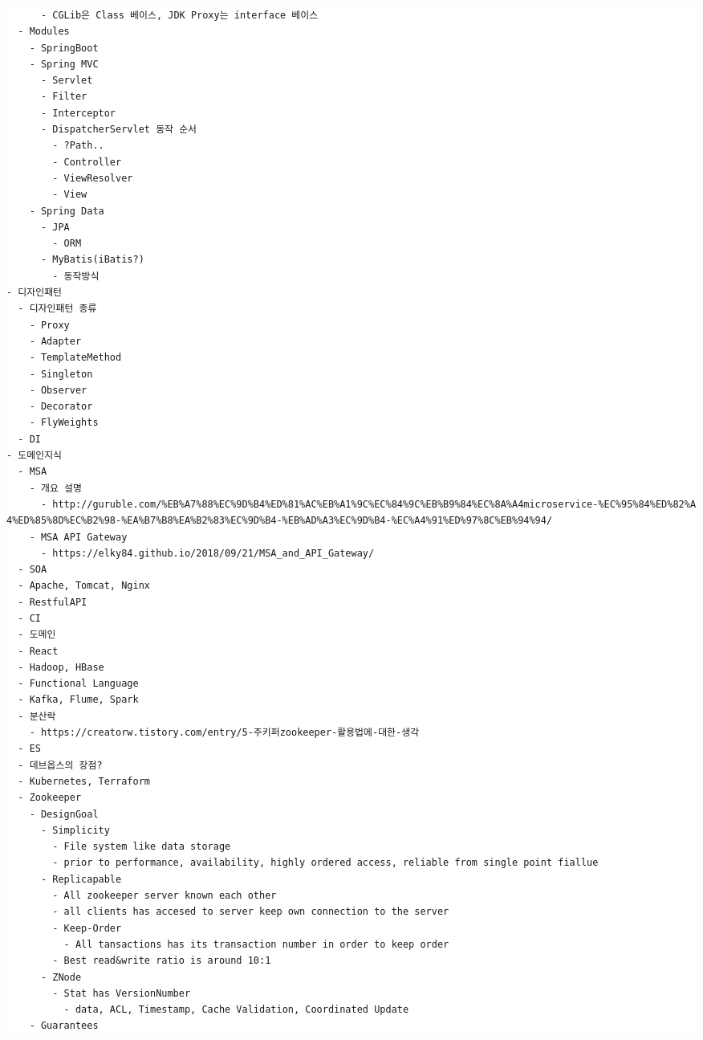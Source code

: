           - CGLib은 Class 베이스, JDK Proxy는 interface 베이스
      - Modules
        - SpringBoot
        - Spring MVC
          - Servlet
          - Filter
          - Interceptor
          - DispatcherServlet 동작 순서
            - ?Path..
            - Controller
            - ViewResolver
            - View
        - Spring Data
          - JPA
            - ORM
          - MyBatis(iBatis?)
            - 동작방식
    - 디자인패턴
      - 디자인패턴 종류
        - Proxy
        - Adapter
        - TemplateMethod
        - Singleton
        - Observer
        - Decorator
        - FlyWeights
      - DI
    - 도메인지식
      - MSA
        - 개요 설명
          - http://guruble.com/%EB%A7%88%EC%9D%B4%ED%81%AC%EB%A1%9C%EC%84%9C%EB%B9%84%EC%8A%A4microservice-%EC%95%84%ED%82%A4%ED%85%8D%EC%B2%98-%EA%B7%B8%EA%B2%83%EC%9D%B4-%EB%AD%A3%EC%9D%B4-%EC%A4%91%ED%97%8C%EB%94%94/
        - MSA API Gateway
          - https://elky84.github.io/2018/09/21/MSA_and_API_Gateway/
      - SOA
      - Apache, Tomcat, Nginx
      - RestfulAPI
      - CI
      - 도메인
      - React
      - Hadoop, HBase
      - Functional Language
      - Kafka, Flume, Spark
      - 분산락
        - https://creatorw.tistory.com/entry/5-주키퍼zookeeper-활용법에-대한-생각
      - ES
      - 데브옵스의 장점?
      - Kubernetes, Terraform
      - Zookeeper
        - DesignGoal
          - Simplicity
            - File system like data storage
            - prior to performance, availability, highly ordered access, reliable from single point fiallue
          - Replicapable
            - All zookeeper server known each other
            - all clients has accesed to server keep own connection to the server
            - Keep-Order
              - All tansactions has its transaction number in order to keep order
            - Best read&write ratio is around 10:1
          - ZNode
            - Stat has VersionNumber
              - data, ACL, Timestamp, Cache Validation, Coordinated Update
        - Guarantees
